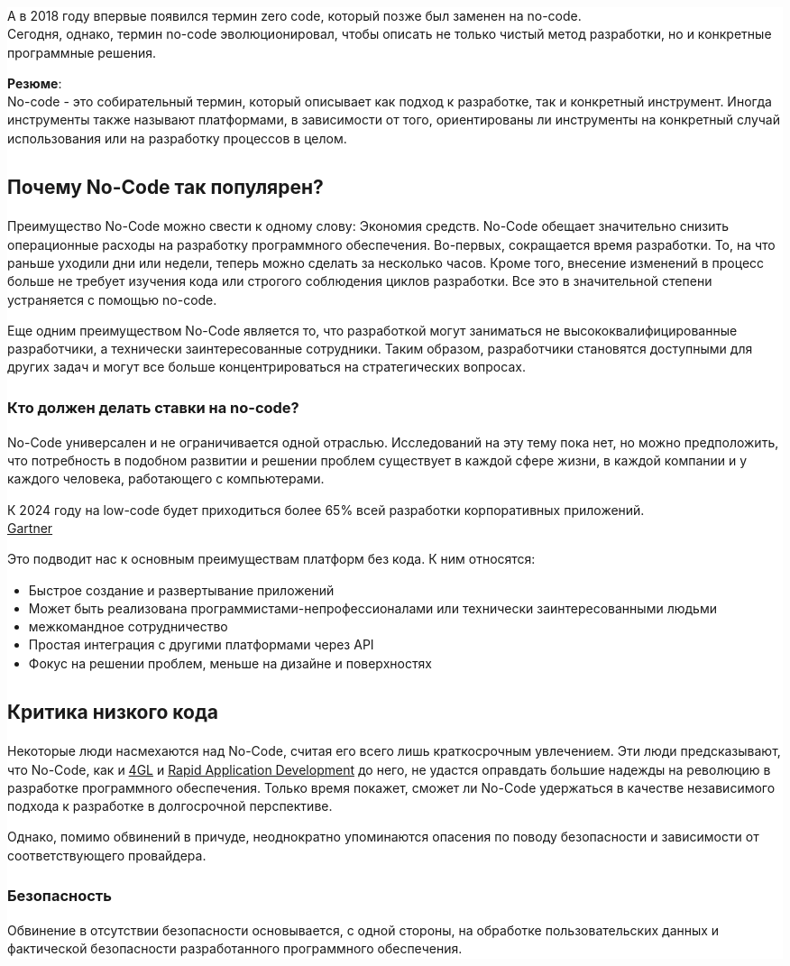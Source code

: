 А в 2018 году впервые появился термин zero code, который позже был заменен на no-code.  
Сегодня, однако, термин no-code эволюционировал, чтобы описать не только чистый метод разработки, но и конкретные программные решения.

**Резюме**:  
No-code - это собирательный термин, который описывает как подход к разработке, так и конкретный инструмент. Иногда инструменты также называют платформами, в зависимости от того, ориентированы ли инструменты на конкретный случай использования или на разработку процессов в целом.

## Почему No-Code так популярен?

Преимущество No-Code можно свести к одному слову: Экономия средств. No-Code обещает значительно снизить операционные расходы на разработку программного обеспечения. Во-первых, сокращается время разработки. То, на что раньше уходили дни или недели, теперь можно сделать за несколько часов. Кроме того, внесение изменений в процесс больше не требует изучения кода или строгого соблюдения циклов разработки. Все это в значительной степени устраняется с помощью no-code.

Еще одним преимуществом No-Code является то, что разработкой могут заниматься не высококвалифицированные разработчики, а технически заинтересованные сотрудники. Таким образом, разработчики становятся доступными для других задач и могут все больше концентрироваться на стратегических вопросах.

### Кто должен делать ставки на no-code?

No-Code универсален и не ограничивается одной отраслью. Исследований на эту тему пока нет, но можно предположить, что потребность в подобном развитии и решении проблем существует в каждой сфере жизни, в каждой компании и у каждого человека, работающего с компьютерами.

К 2024 году на low-code будет приходиться более 65% всей разработки корпоративных приложений.  
[Gartner](https://www.bloomberg.com/press-releases/2019-08-12/low-code-is-the-future-outsystems-named-a-leader-in-the-2019-gartner-magic-quadrant-for-enterprise-low-code-application)

Это подводит нас к основным преимуществам платформ без кода. К ним относятся:

- Быстрое создание и развертывание приложений
- Может быть реализована программистами-непрофессионалами или технически заинтересованными людьми
- межкомандное сотрудничество
- Простая интеграция с другими платформами через API
- Фокус на решении проблем, меньше на дизайне и поверхностях

## Критика низкого кода

Некоторые люди насмехаются над No-Code, считая его всего лишь краткосрочным увлечением. Эти люди предсказывают, что No-Code, как и [4GL](https://de.wikipedia.org/wiki/4GL) и [Rapid Application Development](https://de.wikipedia.org/wiki/Rapid_Application_Development) до него, не удастся оправдать большие надежды на революцию в разработке программного обеспечения. Только время покажет, сможет ли No-Code удержаться в качестве независимого подхода к разработке в долгосрочной перспективе.

Однако, помимо обвинений в причуде, неоднократно упоминаются опасения по поводу безопасности и зависимости от соответствующего провайдера.

### Безопасность

Обвинение в отсутствии безопасности основывается, с одной стороны, на обработке пользовательских данных и фактической безопасности разработанного программного обеспечения.
